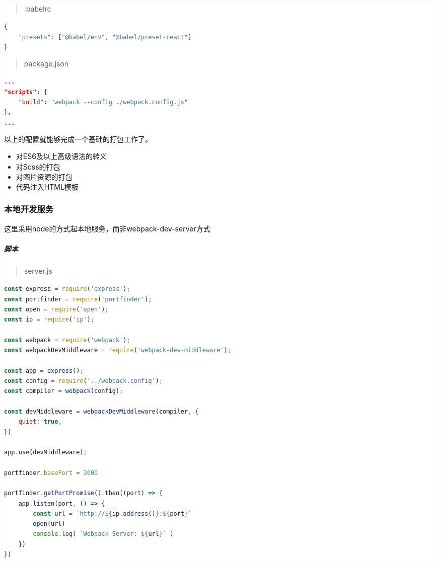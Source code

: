 > .babelrc

``` javascript
{
    "presets": ["@babel/env", "@babel/preset-react"]
}
```

> package.json

``` json
...
"scripts": {
    "build": "webpack --config ./webpack.config.js"
},
...
```

以上的配置就能够完成一个基础的打包工作了。

* 对ES6及以上高级语法的转义
* 对Scss的打包
* 对图片资源的打包
* 代码注入HTML模板

### 本地开发服务

这里采用node的方式起本地服务，而非webpack-dev-server方式

##### 脚本

> server.js

``` js
const express = require('express');
const portfinder = require('portfinder');
const open = require('open');
const ip = require('ip');

const webpack = require('webpack');
const webpackDevMiddleware = require('webpack-dev-middleware');

const app = express();
const config = require('../webpack.config');
const compiler = webpack(config);

const devMiddleware = webpackDevMiddleware(compiler, {
    quiet: true,
})

app.use(devMiddleware);

portfinder.basePort = 3000

portfinder.getPortPromise().then((port) => {
    app.listen(port, () => {
        const url = `http://${ip.address()}:${port}` 
        open(url)
        console.log( `Webpack Server: ${url}` )
    })
})
```
